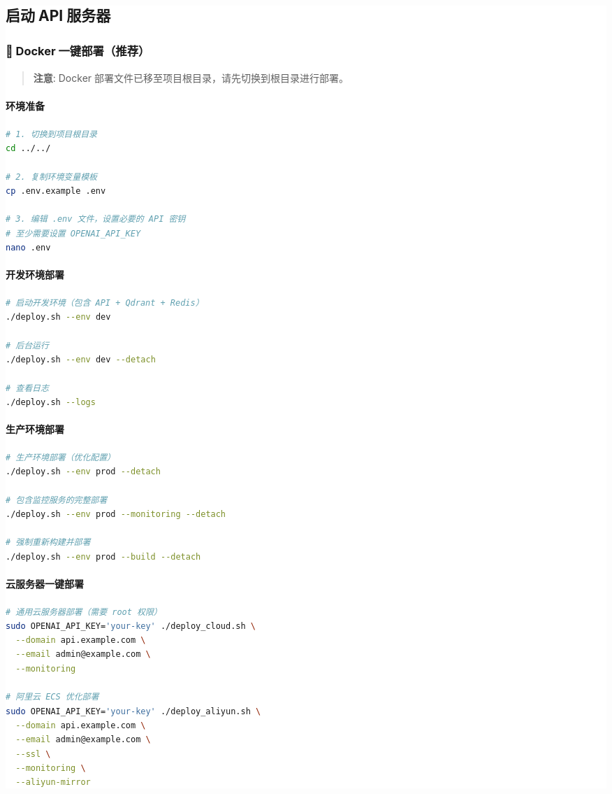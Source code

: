 ## 启动 API 服务器

### 🐳 Docker 一键部署（推荐）

> **注意**: Docker 部署文件已移至项目根目录，请先切换到根目录进行部署。

#### 环境准备
```bash
# 1. 切换到项目根目录
cd ../../

# 2. 复制环境变量模板
cp .env.example .env

# 3. 编辑 .env 文件，设置必要的 API 密钥
# 至少需要设置 OPENAI_API_KEY
nano .env
```

#### 开发环境部署
```bash
# 启动开发环境（包含 API + Qdrant + Redis）
./deploy.sh --env dev

# 后台运行
./deploy.sh --env dev --detach

# 查看日志
./deploy.sh --logs
```

#### 生产环境部署
```bash
# 生产环境部署（优化配置）
./deploy.sh --env prod --detach

# 包含监控服务的完整部署
./deploy.sh --env prod --monitoring --detach

# 强制重新构建并部署
./deploy.sh --env prod --build --detach
```

#### 云服务器一键部署
```bash
# 通用云服务器部署（需要 root 权限）
sudo OPENAI_API_KEY='your-key' ./deploy_cloud.sh \
  --domain api.example.com \
  --email admin@example.com \
  --monitoring

# 阿里云 ECS 优化部署
sudo OPENAI_API_KEY='your-key' ./deploy_aliyun.sh \
  --domain api.example.com \
  --email admin@example.com \
  --ssl \
  --monitoring \
  --aliyun-mirror
```

